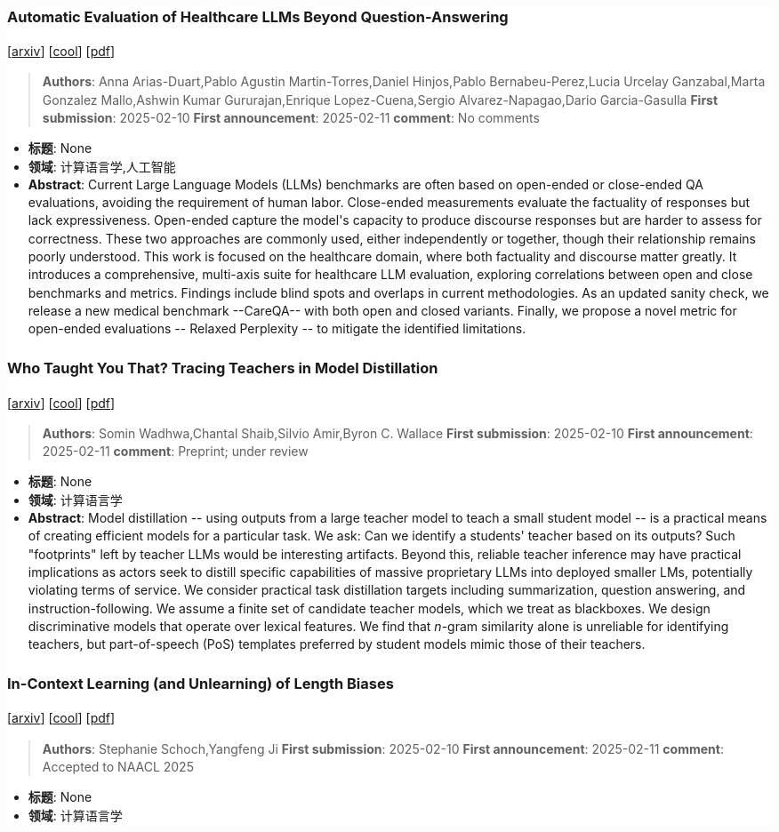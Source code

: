 
### Automatic Evaluation of Healthcare LLMs Beyond Question-Answering 
[[arxiv](https://arxiv.org/abs/2502.06666)] [[cool](https://papers.cool/arxiv/2502.06666)] [[pdf](https://arxiv.org/pdf/2502.06666)]
> **Authors**: Anna Arias-Duart,Pablo Agustin Martin-Torres,Daniel Hinjos,Pablo Bernabeu-Perez,Lucia Urcelay Ganzabal,Marta Gonzalez Mallo,Ashwin Kumar Gururajan,Enrique Lopez-Cuena,Sergio Alvarez-Napagao,Dario Garcia-Gasulla
> **First submission**: 2025-02-10
> **First announcement**: 2025-02-11
> **comment**: No comments
- **标题**: None
- **领域**: 计算语言学,人工智能
- **Abstract**: Current Large Language Models (LLMs) benchmarks are often based on open-ended or close-ended QA evaluations, avoiding the requirement of human labor. Close-ended measurements evaluate the factuality of responses but lack expressiveness. Open-ended capture the model's capacity to produce discourse responses but are harder to assess for correctness. These two approaches are commonly used, either independently or together, though their relationship remains poorly understood. This work is focused on the healthcare domain, where both factuality and discourse matter greatly. It introduces a comprehensive, multi-axis suite for healthcare LLM evaluation, exploring correlations between open and close benchmarks and metrics. Findings include blind spots and overlaps in current methodologies. As an updated sanity check, we release a new medical benchmark --CareQA-- with both open and closed variants. Finally, we propose a novel metric for open-ended evaluations -- Relaxed Perplexity -- to mitigate the identified limitations.

### Who Taught You That? Tracing Teachers in Model Distillation 
[[arxiv](https://arxiv.org/abs/2502.06659)] [[cool](https://papers.cool/arxiv/2502.06659)] [[pdf](https://arxiv.org/pdf/2502.06659)]
> **Authors**: Somin Wadhwa,Chantal Shaib,Silvio Amir,Byron C. Wallace
> **First submission**: 2025-02-10
> **First announcement**: 2025-02-11
> **comment**: Preprint; under review
- **标题**: None
- **领域**: 计算语言学
- **Abstract**: Model distillation -- using outputs from a large teacher model to teach a small student model -- is a practical means of creating efficient models for a particular task. We ask: Can we identify a students' teacher based on its outputs? Such "footprints" left by teacher LLMs would be interesting artifacts. Beyond this, reliable teacher inference may have practical implications as actors seek to distill specific capabilities of massive proprietary LLMs into deployed smaller LMs, potentially violating terms of service. We consider practical task distillation targets including summarization, question answering, and instruction-following. We assume a finite set of candidate teacher models, which we treat as blackboxes. We design discriminative models that operate over lexical features. We find that $n$-gram similarity alone is unreliable for identifying teachers, but part-of-speech (PoS) templates preferred by student models mimic those of their teachers.

### In-Context Learning (and Unlearning) of Length Biases 
[[arxiv](https://arxiv.org/abs/2502.06653)] [[cool](https://papers.cool/arxiv/2502.06653)] [[pdf](https://arxiv.org/pdf/2502.06653)]
> **Authors**: Stephanie Schoch,Yangfeng Ji
> **First submission**: 2025-02-10
> **First announcement**: 2025-02-11
> **comment**: Accepted to NAACL 2025
- **标题**: None
- **领域**: 计算语言学